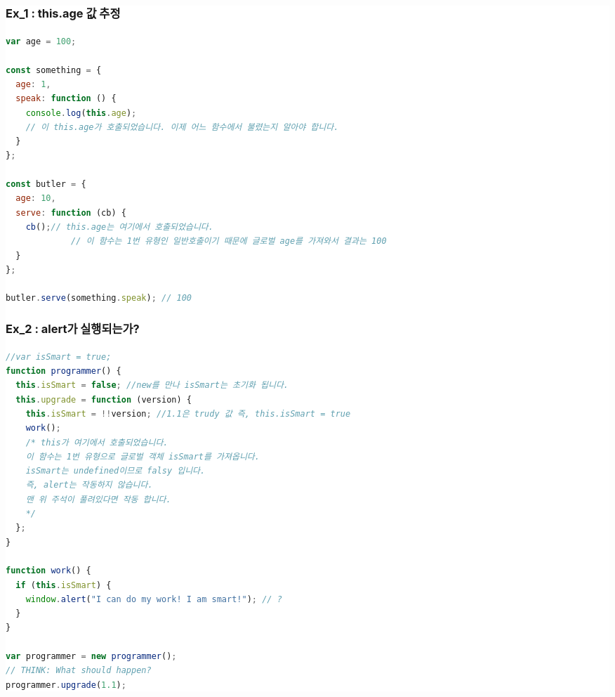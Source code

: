 ### Ex_1 : this.age 값 추정

```js
var age = 100;

const something = {
  age: 1,
  speak: function () {
    console.log(this.age); 
    // 이 this.age가 호출되었습니다. 이제 어느 함수에서 불렸는지 알아야 합니다.
  }
};

const butler = {
  age: 10,
  serve: function (cb) {
    cb();// this.age는 여기에서 호출되었습니다.
    		 // 이 함수는 1번 유형인 일반호출이기 때문에 글로벌 age를 가져와서 결과는 100
  }
};

butler.serve(something.speak); // 100
```

### Ex_2 : alert가 실행되는가?

```js
//var isSmart = true;
function programmer() {
  this.isSmart = false; //new를 만나 isSmart는 초기화 됩니다.
  this.upgrade = function (version) {
    this.isSmart = !!version; //1.1은 trudy 값 즉, this.isSmart = true
    work(); 
    /* this가 여기에서 호출되었습니다. 
    이 함수는 1번 유형으로 글로벌 객체 isSmart를 가져옵니다. 
    isSmart는 undefined이므로 falsy 입니다. 
    즉, alert는 작동하지 않습니다.
    맨 위 주석이 풀려있다면 작동 합니다.
    */
  };
}

function work() {
  if (this.isSmart) {
    window.alert("I can do my work! I am smart!"); // ?
  }
}

var programmer = new programmer();
// THINK: What should happen?
programmer.upgrade(1.1);
```

